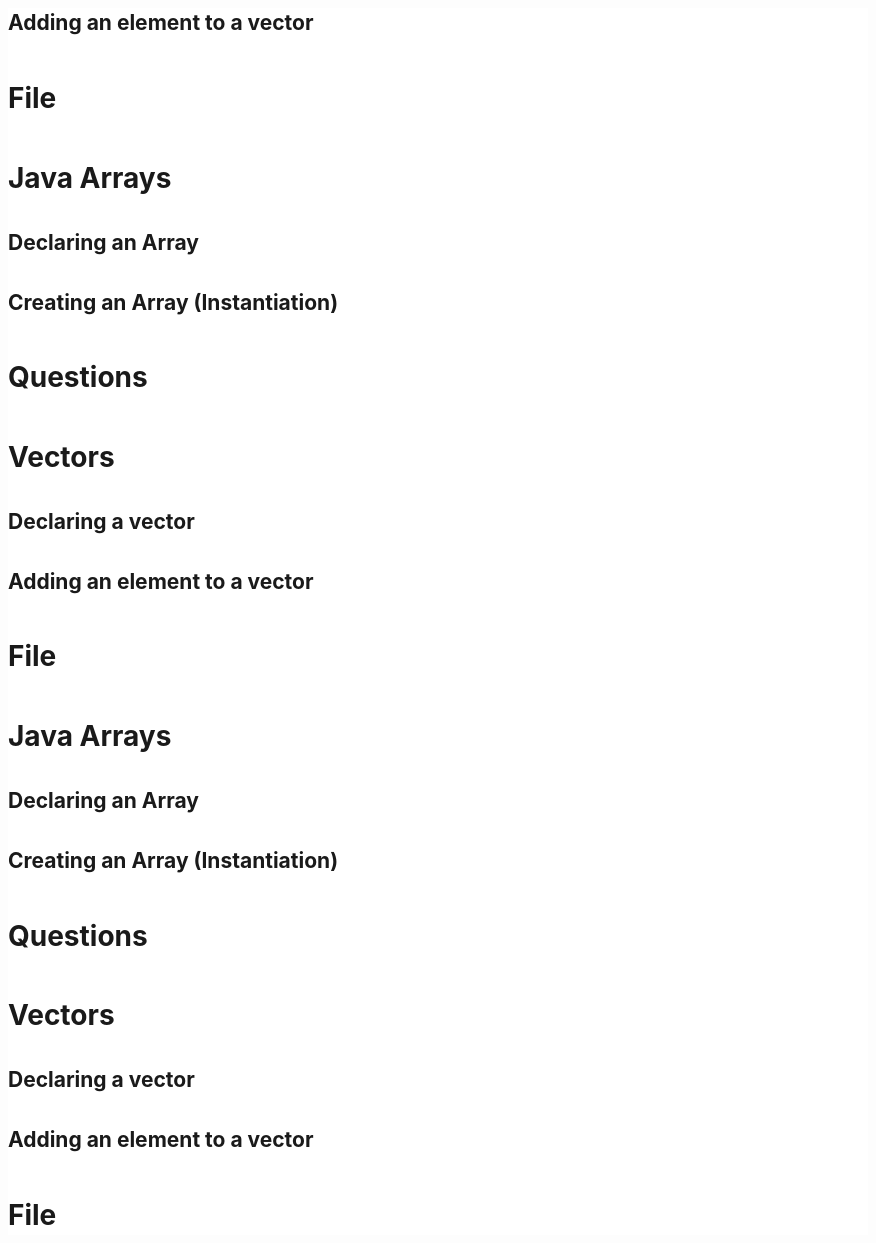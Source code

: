## Adding an element to a vector

# File

# Java Arrays

## Declaring an Array

## Creating an Array (Instantiation)

# Questions

# Vectors

## Declaring a vector

## Adding an element to a vector

# File

# Java Arrays

## Declaring an Array

## Creating an Array (Instantiation)

# Questions

# Vectors

## Declaring a vector

## Adding an element to a vector

# File
